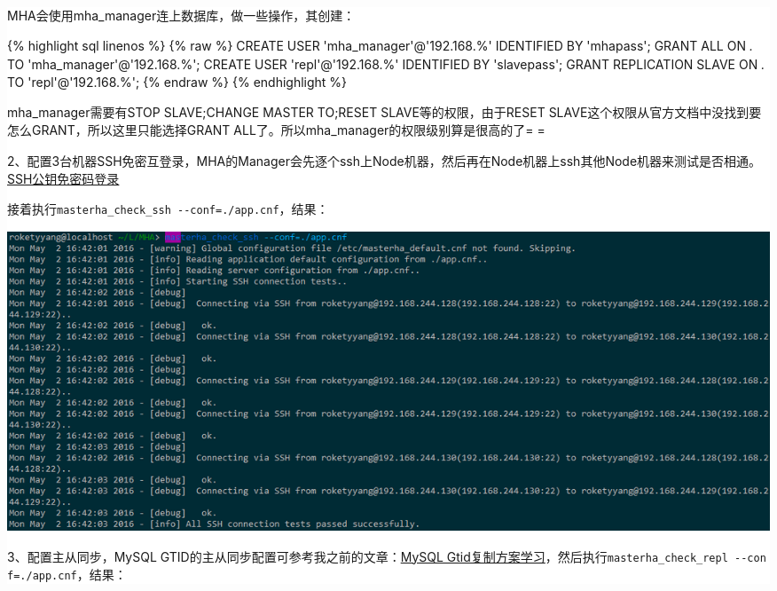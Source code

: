 MHA会使用mha_manager连上数据库，做一些操作，其创建：

{% highlight sql linenos %}
{% raw %}
CREATE USER 'mha_manager'@'192.168.%' IDENTIFIED BY 'mhapass';
GRANT ALL ON *.* TO 'mha_manager'@'192.168.%';
CREATE USER 'repl'@'192.168.%' IDENTIFIED BY 'slavepass';
GRANT REPLICATION SLAVE ON *.* TO 'repl'@'192.168.%';
{% endraw %}
{% endhighlight %}

mha_manager需要有STOP SLAVE;CHANGE MASTER TO;RESET SLAVE等的权限，由于RESET SLAVE这个权限从官方文档中没找到要怎么GRANT，所以这里只能选择GRANT ALL了。所以mha_manager的权限级别算是很高的了= =

2、配置3台机器SSH免密互登录，MHA的Manager会先逐个ssh上Node机器，然后再在Node机器上ssh其他Node机器来测试是否相通。[SSH公钥免密码登录](https://help.ubuntu.com/community/SSH/OpenSSH/Keys)

接着执行`masterha_check_ssh --conf=./app.cnf`，结果：

![](/assets/img/201605020101.png)

3、配置主从同步，MySQL GTID的主从同步配置可参考我之前的文章：[MySQL Gtid复制方案学习](http://yangxikun.github.io/2016/01/30/mysql-gtid.html)，然后执行`masterha_check_repl --conf=./app.cnf`，结果：

